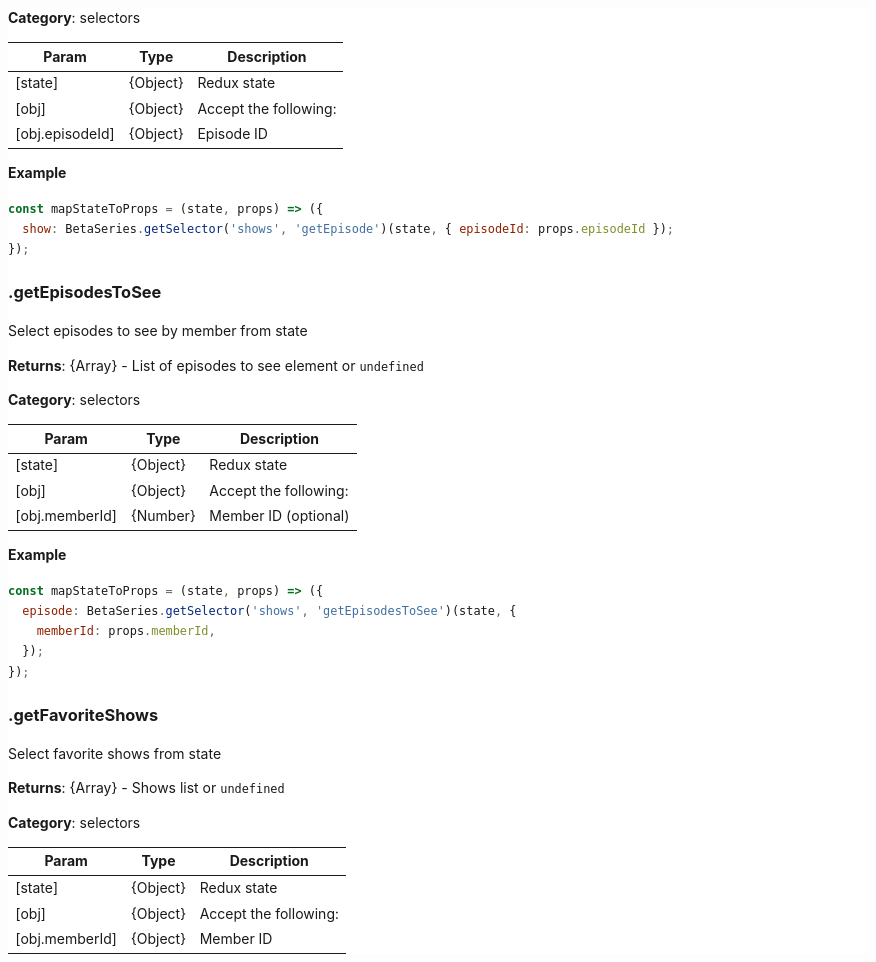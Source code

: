 **Category**: selectors  

| Param | Type | Description |
| --- | --- | --- |
| [state] | {Object} | Redux state |
| [obj] | {Object} | Accept the following: |
| [obj.episodeId] | {Object} | Episode ID |

**Example**  

```js
const mapStateToProps = (state, props) => ({
  show: BetaSeries.getSelector('shows', 'getEpisode')(state, { episodeId: props.episodeId });
});
```

<a name="module_Shows.getEpisodesToSee"></a>

### .getEpisodesToSee

Select episodes to see by member from state

**Returns**: {Array} - List of episodes to see element or `undefined`

**Category**: selectors  

| Param | Type | Description |
| --- | --- | --- |
| [state] | {Object} | Redux state |
| [obj] | {Object} | Accept the following: |
| [obj.memberId] | {Number} | Member ID (optional) |

**Example**  

```js
const mapStateToProps = (state, props) => ({
  episode: BetaSeries.getSelector('shows', 'getEpisodesToSee')(state, {
    memberId: props.memberId,
  });
});
```

<a name="module_Shows.getFavoriteShows"></a>

### .getFavoriteShows

Select favorite shows from state

**Returns**: {Array} - Shows list or `undefined`

**Category**: selectors  

| Param | Type | Description |
| --- | --- | --- |
| [state] | {Object} | Redux state |
| [obj] | {Object} | Accept the following: |
| [obj.memberId] | {Object} | Member ID |
